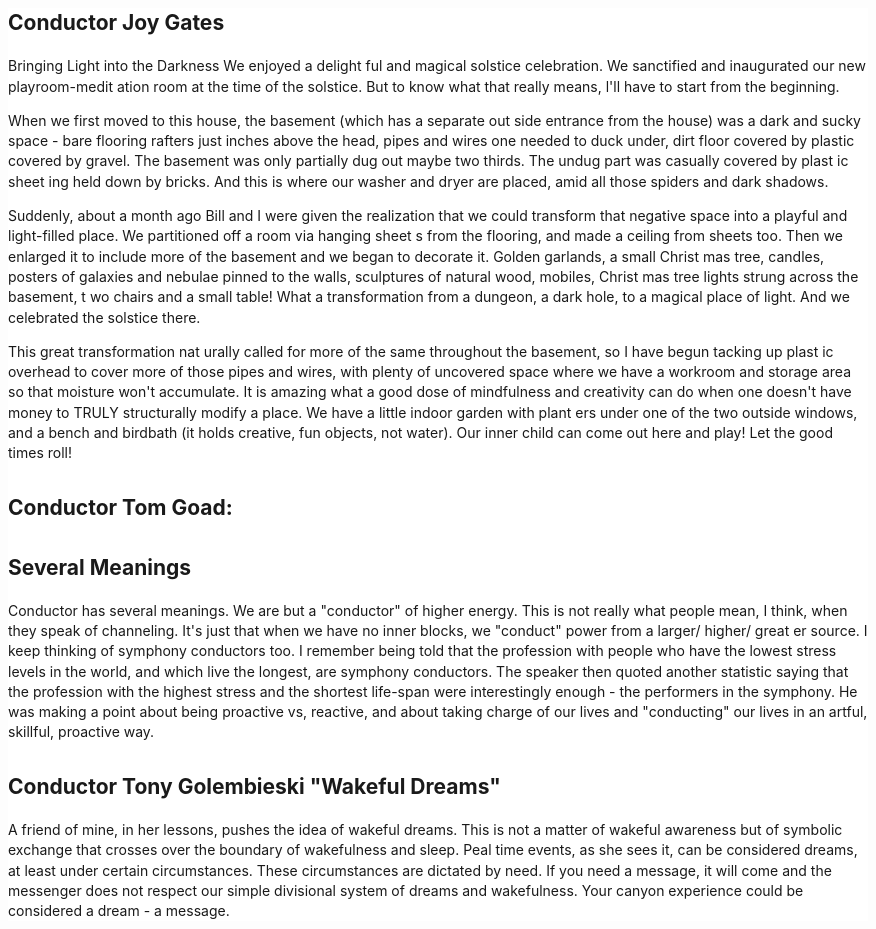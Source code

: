 ## Conductor Joy Gates

Bringing Light
into the Darkness
We enjoyed a delight ful and magical solstice celebration. We sanctified and inaugurated our new playroom-medit ation room at the time of the solstice. But to know what that really means, l'll have to start from the beginning.

When we first moved to this house, the basement (which has a separate out side entrance from the house) was a dark and sucky space - bare flooring rafters just inches above the head, pipes and wires one needed to duck under, dirt floor covered by plastic covered by gravel. The basement was only partially dug out maybe two thirds. The undug part was casually covered by plast ic sheet ing held down by bricks. And this is where our washer and dryer are placed, amid all those spiders and dark shadows.

Suddenly, about a month ago Bill and I were given the realization that we could transform that negative space into a playful and light-filled place. We partitioned off a room via hanging sheet s from the flooring, and made a ceiling from sheets too. Then we enlarged it to include more of the basement and we began to decorate it. Golden garlands, a small Christ mas tree, candles, posters of galaxies and nebulae pinned to the walls, sculptures of natural wood, mobiles, Christ mas tree lights strung across the basement, t wo chairs and a small table! What a transformation from a dungeon, a dark hole, to a magical place of light. And we celebrated the solstice there.

This great transformation nat urally called for more of the same throughout the basement, so I have begun tacking up plast ic overhead to cover more of those pipes and wires, with plenty of uncovered space where we have a workroom and storage area so that moisture won't accumulate. It is amazing what a good dose of mindfulness and creativity can do when one doesn't have money to TRULY structurally modify a place. We have a little indoor garden with plant ers under one of the two outside windows, and a bench and birdbath (it holds creative, fun objects, not water). Our inner child can come out here and play! Let the good times roll!

## Conductor Tom Goad:

## Several Meanings

Conductor has several meanings. We are but a "conductor" of higher energy. This is not really what people mean, I think, when they speak of channeling. It's just that when we have no inner blocks, we "conduct" power from a larger/ higher/ great er source.
I keep thinking of symphony conductors too. I remember being told that the profession with people who have the lowest stress levels in the world, and which live the longest, are symphony conductors. The speaker then quoted another statistic saying that the profession with the highest stress and the shortest life-span were interestingly enough - the performers in the symphony. He was making a point about being proactive vs, reactive, and about taking charge of our lives and "conducting" our lives in an artful, skillful, proactive way.

## Conductor Tony Golembieski "Wakeful Dreams"

A friend of mine, in her lessons, pushes the idea of wakeful dreams. This is not a matter of wakeful awareness but of symbolic exchange that crosses over the boundary of wakefulness and sleep. Peal time events, as she sees it, can be considered dreams, at least under certain circumstances. These circumstances are dictated by need. If you need a message, it will come and the messenger does not respect our simple divisional system of dreams and wakefulness. Your canyon experience could be considered a dream - a message.

